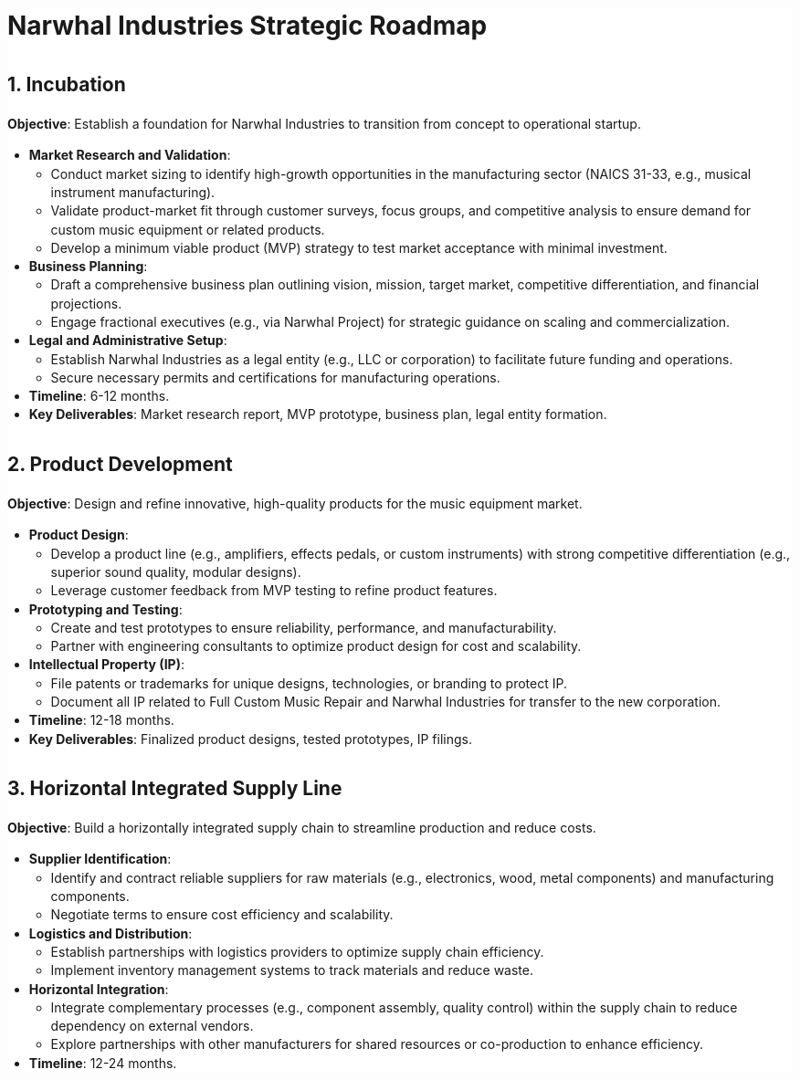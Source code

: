 # Narwhal Industries Strategic Roadmap

## 1. Incubation
**Objective**: Establish a foundation for Narwhal Industries to transition from concept to operational startup.

- **Market Research and Validation**:
  - Conduct market sizing to identify high-growth opportunities in the manufacturing sector (NAICS 31-33, e.g., musical instrument manufacturing).[](https://narwhalproject.org/)
  - Validate product-market fit through customer surveys, focus groups, and competitive analysis to ensure demand for custom music equipment or related products.
  - Develop a minimum viable product (MVP) strategy to test market acceptance with minimal investment.[](https://www.narwhalhub.com/en)
- **Business Planning**:
  - Draft a comprehensive business plan outlining vision, mission, target market, competitive differentiation, and financial projections.
  - Engage fractional executives (e.g., via Narwhal Project) for strategic guidance on scaling and commercialization.[](https://narwhalproject.org/)
- **Legal and Administrative Setup**:
  - Establish Narwhal Industries as a legal entity (e.g., LLC or corporation) to facilitate future funding and operations.
  - Secure necessary permits and certifications for manufacturing operations.
- **Timeline**: 6-12 months.
- **Key Deliverables**: Market research report, MVP prototype, business plan, legal entity formation.

## 2. Product Development
**Objective**: Design and refine innovative, high-quality products for the music equipment market.

- **Product Design**:
  - Develop a product line (e.g., amplifiers, effects pedals, or custom instruments) with strong competitive differentiation (e.g., superior sound quality, modular designs).[](https://ca.linkedin.com/company/narwhal-project)
  - Leverage customer feedback from MVP testing to refine product features.
- **Prototyping and Testing**:
  - Create and test prototypes to ensure reliability, performance, and manufacturability.
  - Partner with engineering consultants to optimize product design for cost and scalability.
- **Intellectual Property (IP)**:
  - File patents or trademarks for unique designs, technologies, or branding to protect IP.
  - Document all IP related to Full Custom Music Repair and Narwhal Industries for transfer to the new corporation.
- **Timeline**: 12-18 months.
- **Key Deliverables**: Finalized product designs, tested prototypes, IP filings.

## 3. Horizontal Integrated Supply Line
**Objective**: Build a horizontally integrated supply chain to streamline production and reduce costs.

- **Supplier Identification**:
  - Identify and contract reliable suppliers for raw materials (e.g., electronics, wood, metal components) and manufacturing components.
  - Negotiate terms to ensure cost efficiency and scalability.
- **Logistics and Distribution**:
  - Establish partnerships with logistics providers to optimize supply chain efficiency.
  - Implement inventory management systems to track materials and reduce waste.
- **Horizontal Integration**:
  - Integrate complementary processes (e.g., component assembly, quality control) within the supply chain to reduce dependency on external vendors.
  - Explore partnerships with other manufacturers for shared resources or co-production to enhance efficiency.
- **Timeline**: 12-24 months.